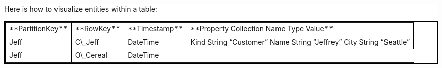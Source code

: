 </td>
</tr>
</tbody>
</table>
Here is how to visualize entities within a table:

<table border="2" cellspacing="0" cellpadding="5" style="border: 2px solid #000000;">
<tbody>
<tr align="left" valign="top">
<td>
**PartitionKey**

</td>
<td>
**RowKey**

</td>
<td>
**Timestamp**

</td>
<td>
**Property Collection  
Name Type Value**

</td>
</tr>
<tr align="left" valign="top">
<td valign="middle">
Jeff

</td>
<td valign="middle">
C\_Jeff

</td>
<td valign="middle">
DateTime

</td>
<td>
Kind String “Customer”  
Name String “Jeffrey”  
City String “Seattle”

</td>
</tr>
<tr align="left" valign="top">
<td valign="middle">
Jeff

</td>
<td valign="middle">
O\_Cereal

</td>
<td valign="middle">
DateTime

